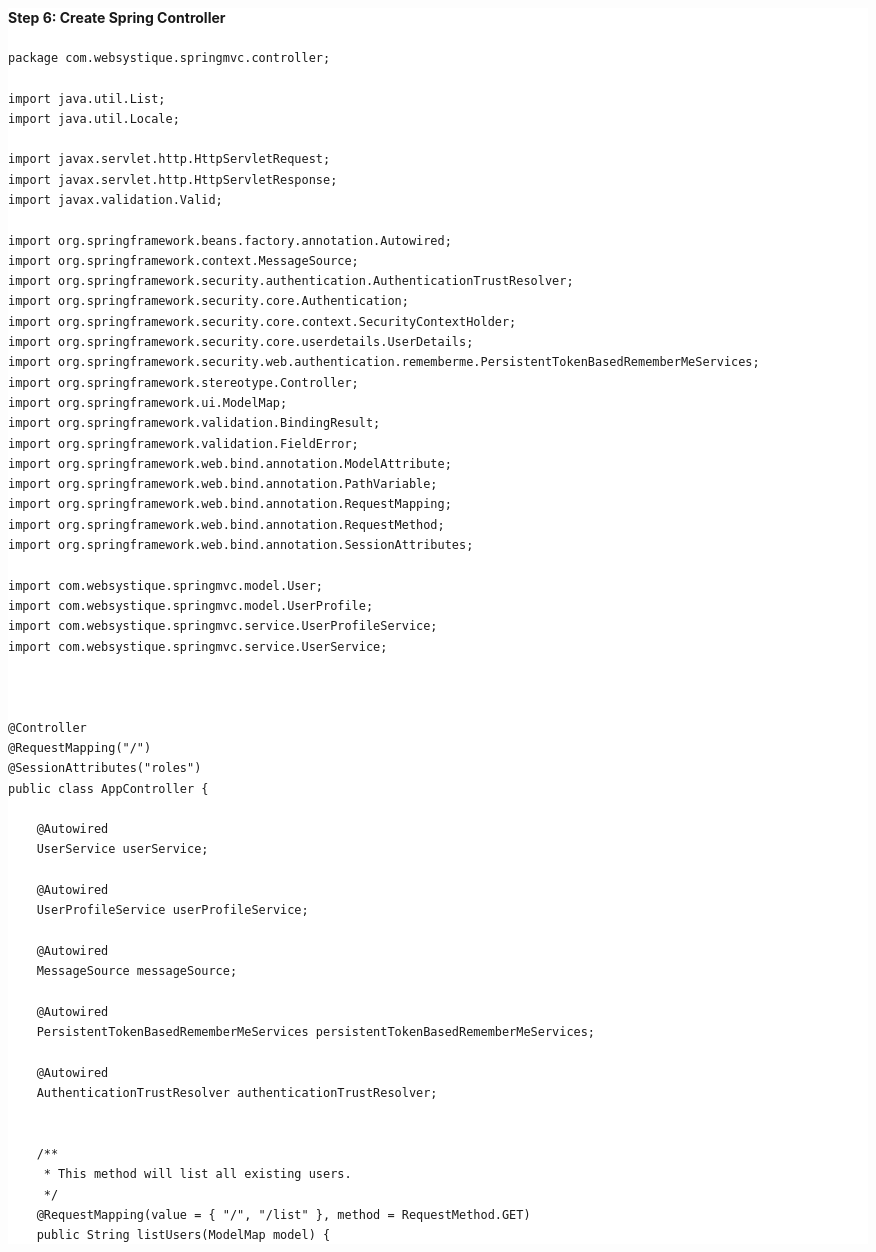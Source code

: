 #### Step 6: Create Spring Controller

```
package com.websystique.springmvc.controller;

import java.util.List;
import java.util.Locale;

import javax.servlet.http.HttpServletRequest;
import javax.servlet.http.HttpServletResponse;
import javax.validation.Valid;

import org.springframework.beans.factory.annotation.Autowired;
import org.springframework.context.MessageSource;
import org.springframework.security.authentication.AuthenticationTrustResolver;
import org.springframework.security.core.Authentication;
import org.springframework.security.core.context.SecurityContextHolder;
import org.springframework.security.core.userdetails.UserDetails;
import org.springframework.security.web.authentication.rememberme.PersistentTokenBasedRememberMeServices;
import org.springframework.stereotype.Controller;
import org.springframework.ui.ModelMap;
import org.springframework.validation.BindingResult;
import org.springframework.validation.FieldError;
import org.springframework.web.bind.annotation.ModelAttribute;
import org.springframework.web.bind.annotation.PathVariable;
import org.springframework.web.bind.annotation.RequestMapping;
import org.springframework.web.bind.annotation.RequestMethod;
import org.springframework.web.bind.annotation.SessionAttributes;

import com.websystique.springmvc.model.User;
import com.websystique.springmvc.model.UserProfile;
import com.websystique.springmvc.service.UserProfileService;
import com.websystique.springmvc.service.UserService;



@Controller
@RequestMapping("/")
@SessionAttributes("roles")
public class AppController {

	@Autowired
	UserService userService;
	
	@Autowired
	UserProfileService userProfileService;
	
	@Autowired
	MessageSource messageSource;

	@Autowired
	PersistentTokenBasedRememberMeServices persistentTokenBasedRememberMeServices;
	
	@Autowired
	AuthenticationTrustResolver authenticationTrustResolver;
	
	
	/**
	 * This method will list all existing users.
	 */
	@RequestMapping(value = { "/", "/list" }, method = RequestMethod.GET)
	public String listUsers(ModelMap model) {

```